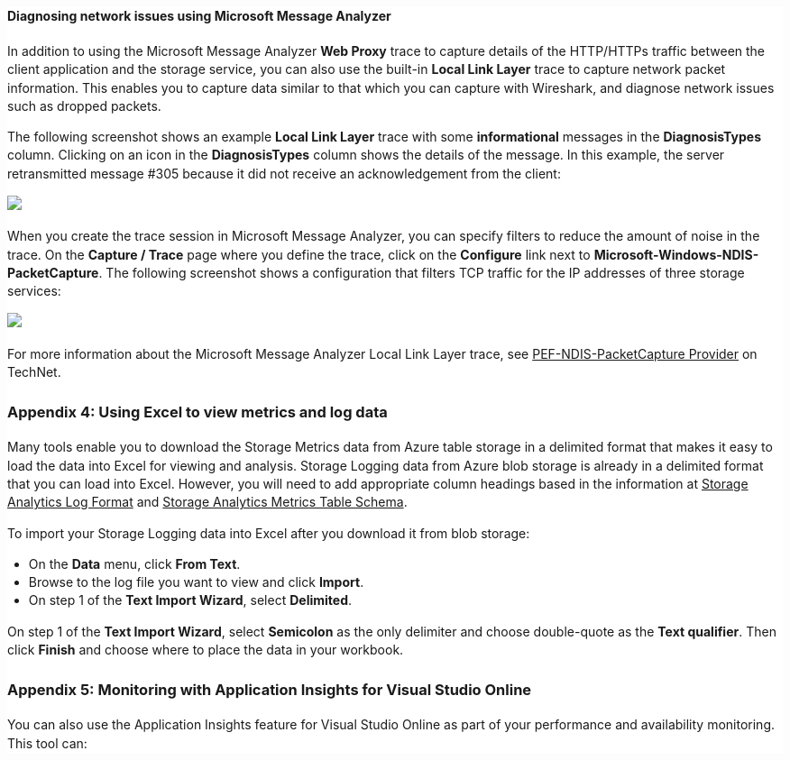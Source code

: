 #### Diagnosing network issues using Microsoft Message Analyzer

In addition to using the Microsoft Message Analyzer **Web Proxy** trace to capture details of the HTTP/HTTPs traffic between the client application and the storage service, you can also use the built-in **Local Link Layer** trace to capture network packet information. This enables you to capture data similar to that which you can capture with Wireshark, and diagnose network issues such as dropped packets.

The following screenshot shows an example **Local Link Layer** trace with some **informational** messages in the **DiagnosisTypes** column. Clicking on an icon in the **DiagnosisTypes** column shows the details of the message. In this example, the server retransmitted message #305 because it did not receive an acknowledgement from the client:

![][9]

When you create the trace session in Microsoft Message Analyzer, you can specify filters to reduce the amount of noise in the trace. On the **Capture / Trace** page where you define the trace, click on the **Configure** link next to **Microsoft-Windows-NDIS-PacketCapture**. The following screenshot shows a configuration that filters TCP traffic for the IP addresses of three storage services:

![][10]

For more information about the Microsoft Message Analyzer Local Link Layer trace, see <a href="http://technet.microsoft.com/zh-cn/library/jj659264.aspx" target="_blank">PEF-NDIS-PacketCapture Provider</a> on TechNet.

### <a name="appendix-4"></a>Appendix 4: Using Excel to view metrics and log data

Many tools enable you to download the Storage Metrics data from Azure table storage in a delimited format that makes it easy to load the data into Excel for viewing and analysis. Storage Logging data from Azure blob storage is already in a delimited format that you can load into Excel. However, you will need to add appropriate column headings based in the information at <a href="http://msdn.microsoft.com/zh-cn/library/hh343259.aspx" target="_blank">Storage Analytics Log Format</a> and <a href="http://msdn.microsoft.com/zh-cn/library/hh343264.aspx" target="_blank">Storage Analytics Metrics Table Schema</a>.

To import your Storage Logging data into Excel after you download it from blob storage:

- On the **Data** menu, click **From Text**.
- Browse to the log file you want to view and click **Import**.
- On step 1 of the **Text Import Wizard**, select **Delimited**.

On step 1 of the **Text Import Wizard**, select **Semicolon** as the only delimiter and choose double-quote as the **Text qualifier**. Then click **Finish** and choose where to place the data in your workbook.

### <a name="appendix-5"></a>Appendix 5: Monitoring with Application Insights for Visual Studio Online

You can also use the Application Insights feature for Visual Studio Online as part of your performance and availability monitoring. This tool can: 


[Introduction]: #introduction
[How this guide is organized]: #how-this-guide-is-organized
[Monitoring your storage service]: #monitoring-your-storage-service
[Monitoring service health]: #monitoring-service-health
[Monitoring capacity]: #monitoring-capacity
[Monitoring availability]: #monitoring-availability
[Monitoring performance]: #monitoring-performance
[Diagnosing storage issues]: #diagnosing-storage-issues
[Service health issues]: #service-health-issues
[Performance issues]: #performance-issues
[Diagnosing errors]: #diagnosing-errors
[Storage emulator issues]: #storage-emulator-issues
[Storage logging tools]: #storage-logging-tools
[Using network logging tools]: #using-network-logging-tools
[End-to-end tracing]: #end-to-end-tracing
[Correlating log data]: #correlating-log-data
[Client request ID]: #client-request-id
[Server request ID]: #server-request-id
[Timestamps]: #timestamps
[Troubleshooting guidance]: #troubleshooting-guidance
[Metrics show high AverageE2ELatency and low AverageServerLatency]: #metrics-show-high-AverageE2ELatency-and-low-AverageServerLatency
[Metrics show low AverageE2ELatency and low AverageServerLatency but the client is experiencing high latency]: #metrics-show-low-AverageE2ELatency-and-low-AverageServerLatency
[Metrics show high AverageServerLatency]: #metrics-show-high-AverageServerLatency
[You are experiencing unexpected delays in message delivery on a queue]: #you-are-experiencing-unexpected-delays-in-message-delivery
[Metrics show an increase in PercentThrottlingError]: #metrics-show-an-increase-in-PercentThrottlingError
[Transient increase in PercentThrottlingError]: #transient-increase-in-PercentThrottlingError
[Permanent increase in PercentThrottlingError error]: #permanent-increase-in-PercentThrottlingError
[Metrics show an increase in PercentTimeoutError]: #metrics-show-an-increase-in-PercentTimeoutError
[Metrics show an increase in PercentNetworkError]: #metrics-show-an-increase-in-PercentNetworkError
[The client is receiving HTTP 403 (Forbidden) messages]: #the-client-is-receiving-403-messages
[The client is receiving HTTP 404 (Not found) messages]: #the-client-is-receiving-404-messages
[The client or another process previously deleted the object]: #client-previously-deleted-the-object
[A Shared Access Signature (SAS) authorization issue]: #SAS-authorization-issue
[Client-side JavaScript code does not have permission to access the object]: #JavaScript-code-does-not-have-permission
[Network failure]: #network-failure
[The client is receiving HTTP 409 (Conflict) messages]: #the-client-is-receiving-409-messages
[Metrics show low PercentSuccess or analytics log entries have operations with transaction status of ClientOtherErrors]: #metrics-show-low-percent-success
[Capacity metrics show an unexpected increase in storage capacity usage]: #capacity-metrics-show-an-unexpected-increase
[You are experiencing unexpected reboots of Virtual Machines that have a large number of attached VHDs]: #you-are-experiencing-unexpected-reboots
[Your issue arises from using the storage emulator for development or test]: #your-issue-arises-from-using-the-storage-emulator
[Feature "X" is not working in the storage emulator]: #feature-X-is-not-working
[Error "The value for one of the HTTP headers is not in the correct format" when using the storage emulator]: #error-HTTP-header-not-correct-format
[Running the storage emulator requires administrative privileges]: #storage-emulator-requires-administrative-privileges
[You are encountering problems installing the Windows Azure SDK for .NET]: #you-are-encountering-problems-installing-the-Windows-Azure-SDK
[You have a different issue with a storage service]: #you-have-a-different-issue-with-a-storage-service
[Appendices]: #appendices
[Appendix 1: Using Fiddler to capture HTTP and HTTPS traffic]: #appendix-1
[Appendix 2: Using Wireshark to capture network traffic]: #appendix-2
[Appendix 3: Using Microsoft Message Analyzer to capture network traffic]: #appendix-3
[Appendix 4: Using Excel to view metrics and log data]: #appendix-4
[Appendix 5: Monitoring with Application Insights for Visual Studio Online]: #appendix-5
[1]: ./media/storage-monitoring-diagnosing-troubleshooting/overview.png
[2]: ./media/storage-monitoring-diagnosing-troubleshooting/portal-screenshot.png
[3]: ./media/storage-monitoring-diagnosing-troubleshooting/hour-minute-metrics.png
[4]: ./media/storage-monitoring-diagnosing-troubleshooting/high-e2e-latency.png
[5]: ./media/storage-monitoring-diagnosing-troubleshooting/fiddler-screenshot.png
[6]: ./media/storage-monitoring-diagnosing-troubleshooting/wireshark-screenshot-1.png
[7]: ./media/storage-monitoring-diagnosing-troubleshooting/wireshark-screenshot-2.png
[8]: ./media/storage-monitoring-diagnosing-troubleshooting/wireshark-screenshot-3.png
[9]: ./media/storage-monitoring-diagnosing-troubleshooting/mma-screenshot-1.png
[10]: ./media/storage-monitoring-diagnosing-troubleshooting/mma-screenshot-2.png
